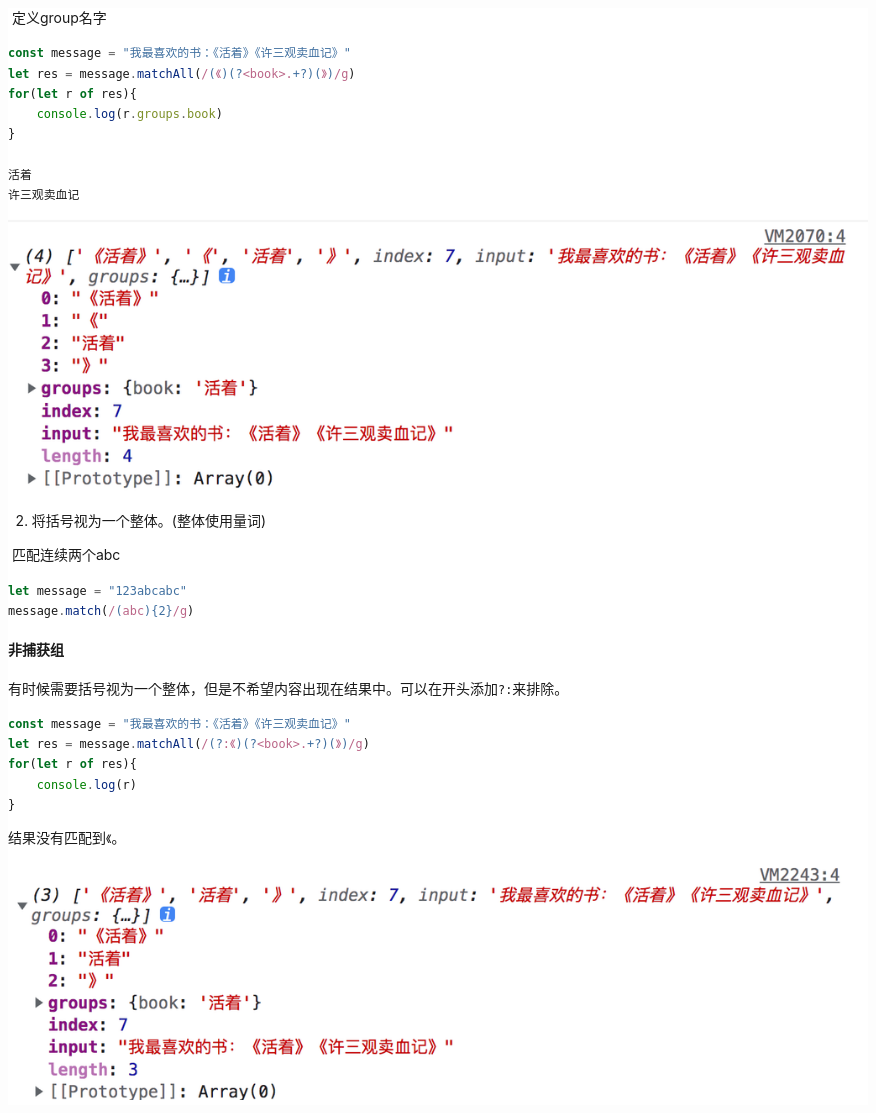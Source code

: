 ​	定义group名字

```js
const message = "我最喜欢的书：《活着》《许三观卖血记》"
let res = message.matchAll(/(《)(?<book>.+?)(》)/g)
for(let r of res){
    console.log(r.groups.book)
}

活着
许三观卖血记
```

![image-20230411165619274](正则表达式.assets/image-20230411165619274.png)

2. 将括号视为一个整体。(整体使用量词)

​	匹配连续两个abc

```js
let message = "123abcabc"
message.match(/(abc){2}/g)
```

#### 非捕获组

有时候需要括号视为一个整体，但是不希望内容出现在结果中。可以在开头添加`?:`来排除。

```js
const message = "我最喜欢的书：《活着》《许三观卖血记》"
let res = message.matchAll(/(?:《)(?<book>.+?)(》)/g)
for(let r of res){
    console.log(r)
}
```

结果没有匹配到`《`。

![image-20230411165947357](正则表达式.assets/image-20230411165947357.png)
